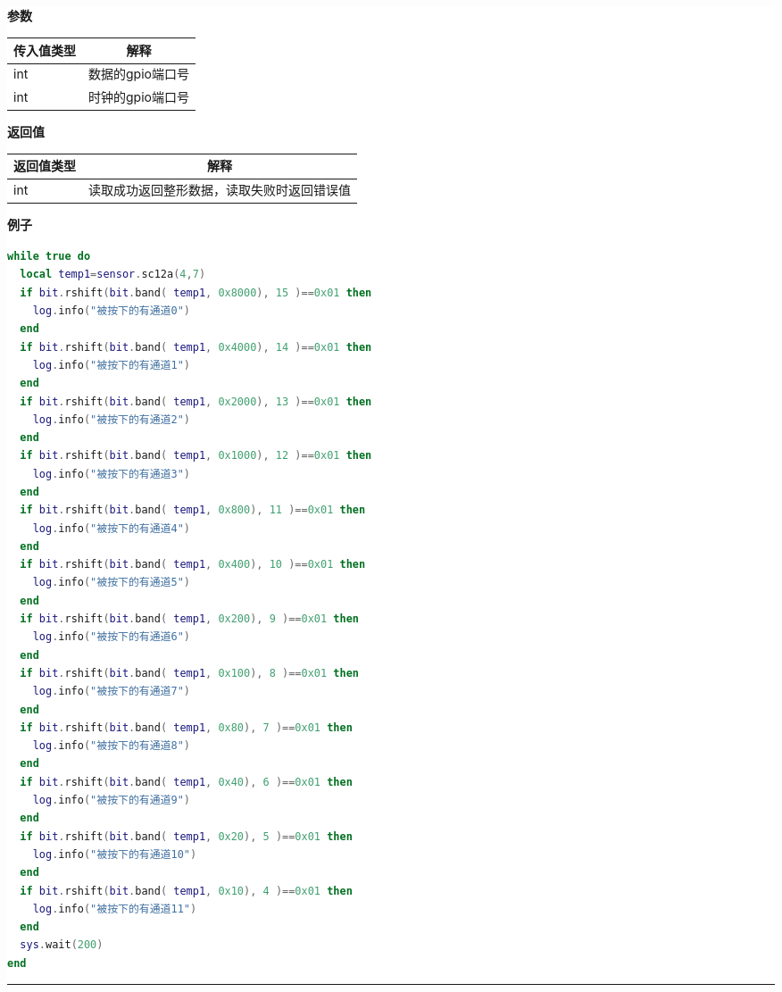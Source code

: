 **参数**

|传入值类型|解释|
|-|-|
|int|数据的gpio端口号|
|int|时钟的gpio端口号|

**返回值**

|返回值类型|解释|
|-|-|
|int|读取成功返回整形数据，读取失败时返回错误值|

**例子**

```lua
while true do
  local temp1=sensor.sc12a(4,7)
  if bit.rshift(bit.band( temp1, 0x8000), 15 )==0x01 then
    log.info("被按下的有通道0")
  end
  if bit.rshift(bit.band( temp1, 0x4000), 14 )==0x01 then
    log.info("被按下的有通道1")
  end
  if bit.rshift(bit.band( temp1, 0x2000), 13 )==0x01 then
    log.info("被按下的有通道2")
  end
  if bit.rshift(bit.band( temp1, 0x1000), 12 )==0x01 then
    log.info("被按下的有通道3")
  end
  if bit.rshift(bit.band( temp1, 0x800), 11 )==0x01 then
    log.info("被按下的有通道4")
  end
  if bit.rshift(bit.band( temp1, 0x400), 10 )==0x01 then
    log.info("被按下的有通道5")
  end
  if bit.rshift(bit.band( temp1, 0x200), 9 )==0x01 then
    log.info("被按下的有通道6")
  end
  if bit.rshift(bit.band( temp1, 0x100), 8 )==0x01 then
    log.info("被按下的有通道7")
  end
  if bit.rshift(bit.band( temp1, 0x80), 7 )==0x01 then
    log.info("被按下的有通道8")
  end
  if bit.rshift(bit.band( temp1, 0x40), 6 )==0x01 then
    log.info("被按下的有通道9")
  end
  if bit.rshift(bit.band( temp1, 0x20), 5 )==0x01 then
    log.info("被按下的有通道10")
  end
  if bit.rshift(bit.band( temp1, 0x10), 4 )==0x01 then
    log.info("被按下的有通道11")
  end
  sys.wait(200)
end

```

---